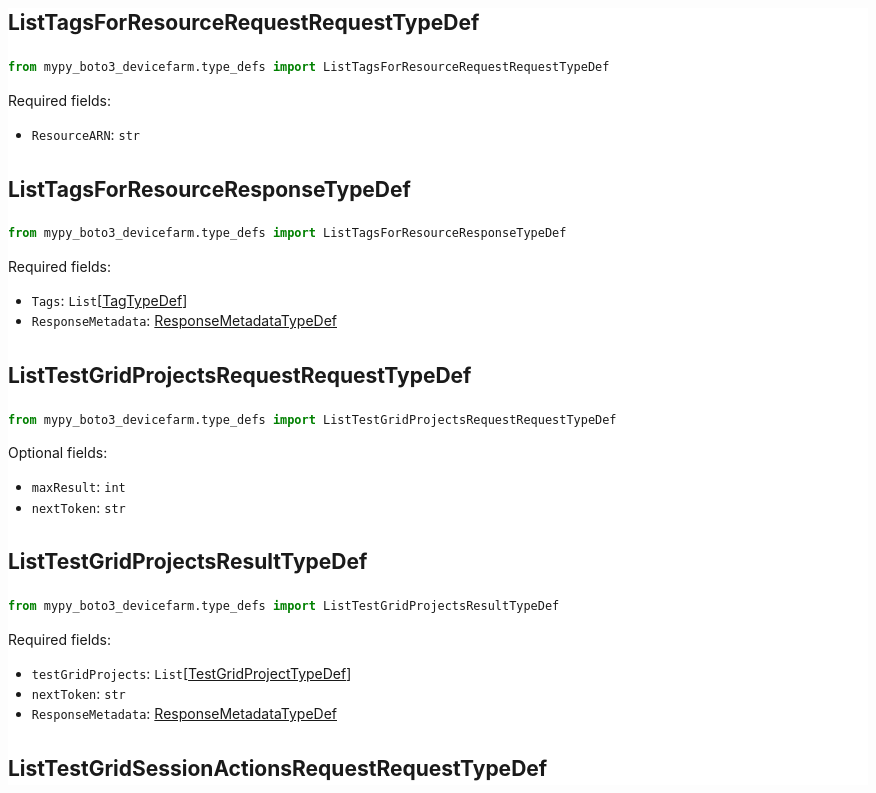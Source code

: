 <a id="listtagsforresourcerequestrequesttypedef"></a>

## ListTagsForResourceRequestRequestTypeDef

```python
from mypy_boto3_devicefarm.type_defs import ListTagsForResourceRequestRequestTypeDef
```

Required fields:

- `ResourceARN`: `str`

<a id="listtagsforresourceresponsetypedef"></a>

## ListTagsForResourceResponseTypeDef

```python
from mypy_boto3_devicefarm.type_defs import ListTagsForResourceResponseTypeDef
```

Required fields:

- `Tags`: `List`\[[TagTypeDef](./type_defs.md#tagtypedef)\]
- `ResponseMetadata`:
  [ResponseMetadataTypeDef](./type_defs.md#responsemetadatatypedef)

<a id="listtestgridprojectsrequestrequesttypedef"></a>

## ListTestGridProjectsRequestRequestTypeDef

```python
from mypy_boto3_devicefarm.type_defs import ListTestGridProjectsRequestRequestTypeDef
```

Optional fields:

- `maxResult`: `int`
- `nextToken`: `str`

<a id="listtestgridprojectsresulttypedef"></a>

## ListTestGridProjectsResultTypeDef

```python
from mypy_boto3_devicefarm.type_defs import ListTestGridProjectsResultTypeDef
```

Required fields:

- `testGridProjects`:
  `List`\[[TestGridProjectTypeDef](./type_defs.md#testgridprojecttypedef)\]
- `nextToken`: `str`
- `ResponseMetadata`:
  [ResponseMetadataTypeDef](./type_defs.md#responsemetadatatypedef)

<a id="listtestgridsessionactionsrequestrequesttypedef"></a>

## ListTestGridSessionActionsRequestRequestTypeDef
